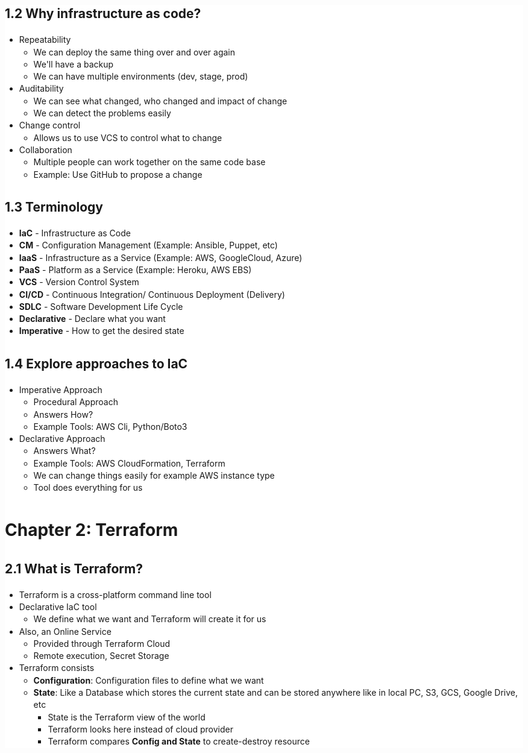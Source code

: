 

## 1.2 Why infrastructure as code?

- Repeatability
    - We can deploy the same thing over and over again
    - We'll have a backup
    - We can have multiple environments (dev, stage, prod)
- Auditability
    - We can see what changed, who changed and impact of change
    - We can detect the problems easily
- Change control
    - Allows us to use VCS to control what to change
- Collaboration
    - Multiple people can work together on the same code base
    - Example: Use GitHub to propose a change

## 1.3 Terminology

- **IaC** - Infrastructure as Code
- **CM** - Configuration Management (Example: Ansible, Puppet, etc)
- **IaaS** - Infrastructure as a Service (Example: AWS, GoogleCloud, Azure)
- **PaaS** - Platform as a Service (Example: Heroku, AWS EBS)
- **VCS** - Version Control System
- **CI/CD** - Continuous Integration/ Continuous Deployment (Delivery)
- **SDLC** - Software Development Life Cycle
- **Declarative** - Declare what you want
- **Imperative** - How to get the desired state

## 1.4 Explore approaches to IaC

- Imperative Approach
    - Procedural Approach
    - Answers How?
    - Example Tools: AWS Cli, Python/Boto3
- Declarative Approach
    - Answers What?
    - Example Tools: AWS CloudFormation, Terraform
    - We can change things easily for example AWS instance type
    - Tool does everything for us


# Chapter 2: Terraform

## 2.1 What is Terraform?

- Terraform is a cross-platform command line tool
- Declarative IaC tool
    - We define what we want and Terraform will create it for us
- Also, an Online Service
    - Provided through Terraform Cloud
    - Remote execution, Secret Storage
- Terraform consists
    - **Configuration**: Configuration files to define what we want
    - **State**: Like a Database which stores the current state and can be stored anywhere like in local PC, S3, GCS, Google Drive, etc
        - State is the Terraform view of the world
        - Terraform looks here instead of cloud provider
        - Terraform compares **Config and State** to create-destroy resource
